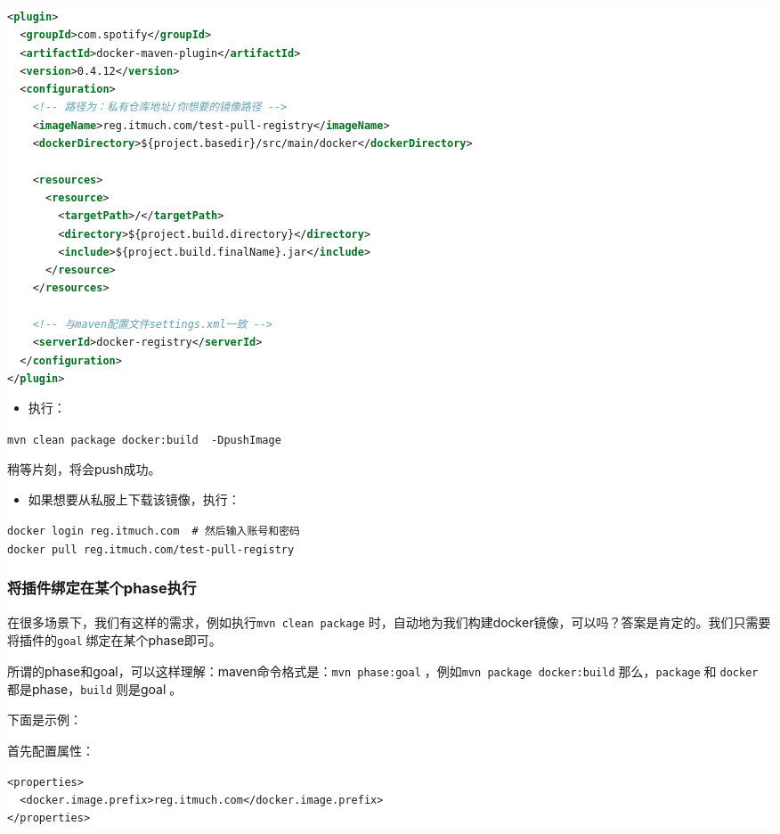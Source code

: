 ```xml
<plugin>
  <groupId>com.spotify</groupId>
  <artifactId>docker-maven-plugin</artifactId>
  <version>0.4.12</version>
  <configuration>
    <!-- 路径为：私有仓库地址/你想要的镜像路径 -->
    <imageName>reg.itmuch.com/test-pull-registry</imageName>
    <dockerDirectory>${project.basedir}/src/main/docker</dockerDirectory>

    <resources>
      <resource>
        <targetPath>/</targetPath>
        <directory>${project.build.directory}</directory>
        <include>${project.build.finalName}.jar</include>
      </resource>
    </resources>

    <!-- 与maven配置文件settings.xml一致 -->
    <serverId>docker-registry</serverId>
  </configuration>
</plugin>
```

* 执行：


```shell
mvn clean package docker:build  -DpushImage
```

稍等片刻，将会push成功。

* 如果想要从私服上下载该镜像，执行：

```shell
docker login reg.itmuch.com  # 然后输入账号和密码
docker pull reg.itmuch.com/test-pull-registry
```



### 将插件绑定在某个phase执行

在很多场景下，我们有这样的需求，例如执行`mvn clean package` 时，自动地为我们构建docker镜像，可以吗？答案是肯定的。我们只需要将插件的`goal` 绑定在某个phase即可。

所谓的phase和goal，可以这样理解：maven命令格式是：`mvn phase:goal` ，例如`mvn package docker:build` 那么，`package` 和 `docker` 都是phase，`build` 则是goal 。

下面是示例：

首先配置属性：

```
<properties>
  <docker.image.prefix>reg.itmuch.com</docker.image.prefix>
</properties>
```
